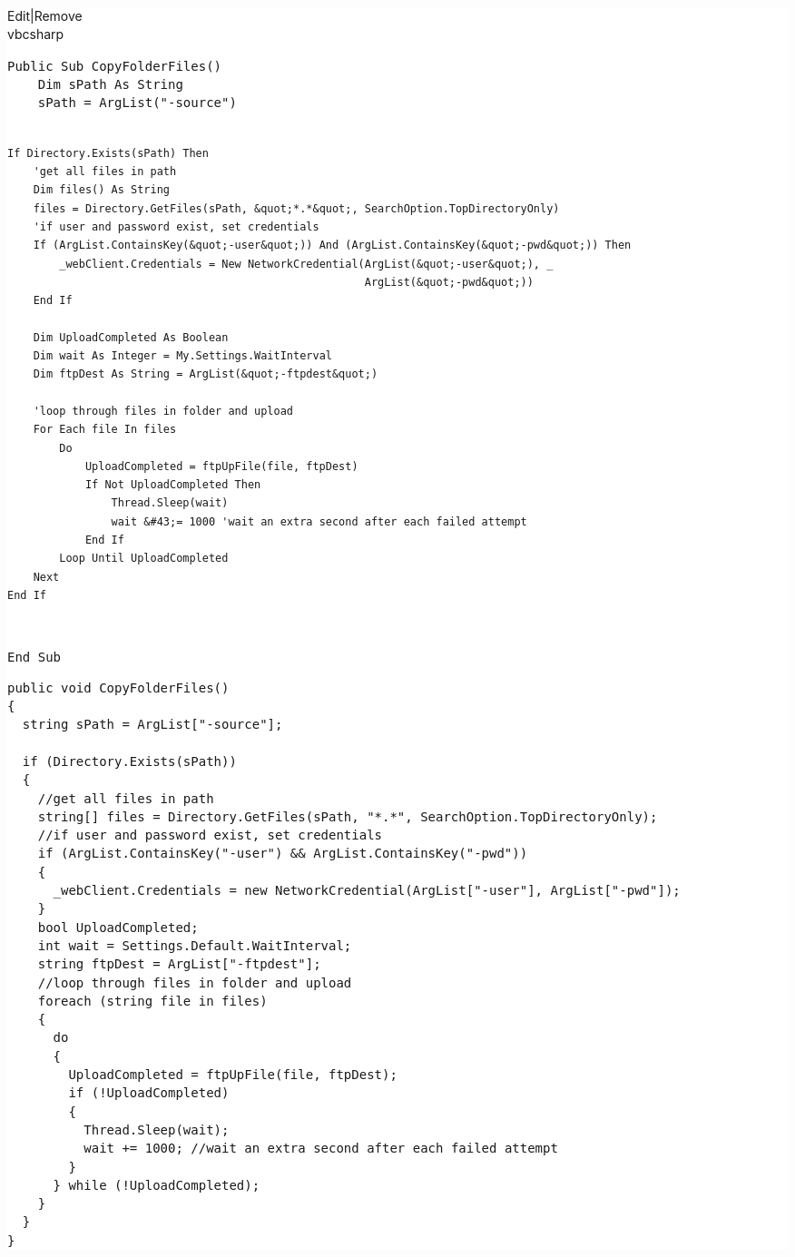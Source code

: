 <div class="pluginLinkHolder"><span class="pluginEditHolderLink">Edit</span>|<span class="pluginRemoveHolderLink">Remove</span></div>
<span class="hidden">vb</span><span class="hidden">csharp</span>
<pre class="hidden">Public Sub CopyFolderFiles()
    Dim sPath As String
    sPath = ArgList(&quot;-source&quot;)

    If Directory.Exists(sPath) Then
        'get all files in path
        Dim files() As String
        files = Directory.GetFiles(sPath, &quot;*.*&quot;, SearchOption.TopDirectoryOnly)
        'if user and password exist, set credentials
        If (ArgList.ContainsKey(&quot;-user&quot;)) And (ArgList.ContainsKey(&quot;-pwd&quot;)) Then
            _webClient.Credentials = New NetworkCredential(ArgList(&quot;-user&quot;), _
                                                           ArgList(&quot;-pwd&quot;))
        End If

        Dim UploadCompleted As Boolean
        Dim wait As Integer = My.Settings.WaitInterval
        Dim ftpDest As String = ArgList(&quot;-ftpdest&quot;)

        'loop through files in folder and upload
        For Each file In files
            Do
                UploadCompleted = ftpUpFile(file, ftpDest)
                If Not UploadCompleted Then
                    Thread.Sleep(wait)
                    wait &#43;= 1000 'wait an extra second after each failed attempt
                End If
            Loop Until UploadCompleted
        Next
    End If
End Sub</pre>
<pre class="hidden">public void CopyFolderFiles()
{
  string sPath = ArgList[&quot;-source&quot;];

  if (Directory.Exists(sPath))
  {
    //get all files in path
    string[] files = Directory.GetFiles(sPath, &quot;*.*&quot;, SearchOption.TopDirectoryOnly);
    //if user and password exist, set credentials
    if (ArgList.ContainsKey(&quot;-user&quot;) &amp;&amp; ArgList.ContainsKey(&quot;-pwd&quot;))
    {
      _webClient.Credentials = new NetworkCredential(ArgList[&quot;-user&quot;], ArgList[&quot;-pwd&quot;]);
    }
    bool UploadCompleted;
    int wait = Settings.Default.WaitInterval;
    string ftpDest = ArgList[&quot;-ftpdest&quot;];
    //loop through files in folder and upload
    foreach (string file in files)
    {
      do
      {
        UploadCompleted = ftpUpFile(file, ftpDest);
        if (!UploadCompleted)
        {
          Thread.Sleep(wait);
          wait &#43;= 1000; //wait an extra second after each failed attempt
        }
      } while (!UploadCompleted);
    }
  }
}</pre>